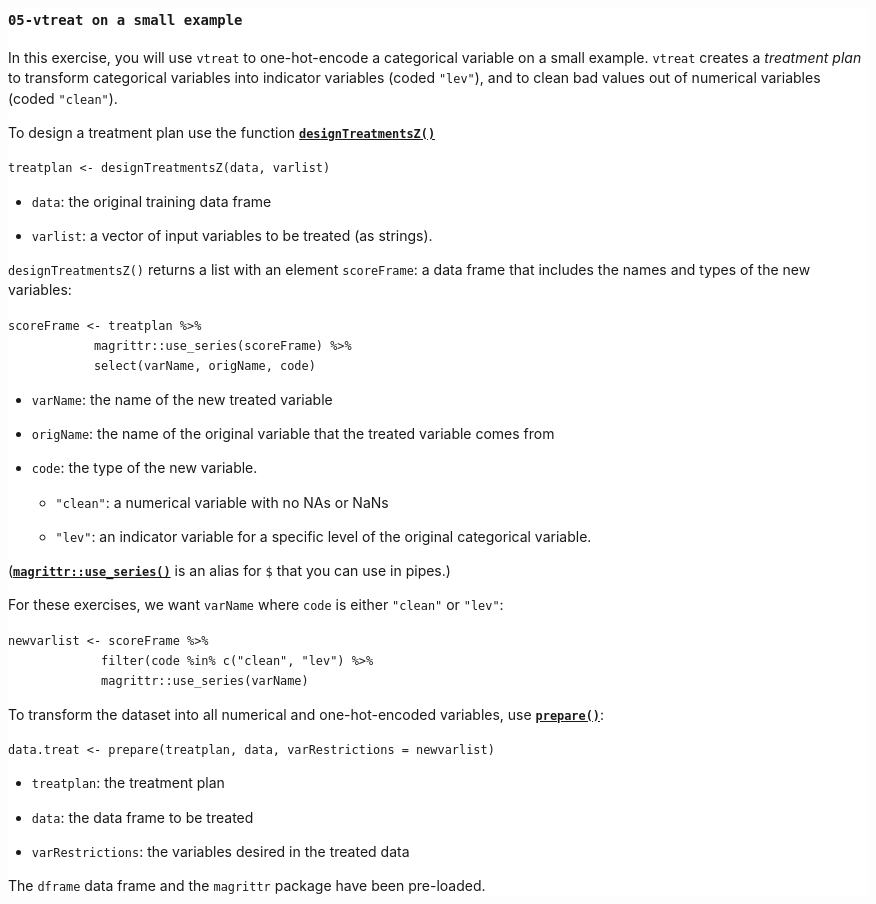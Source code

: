 ### **`05-vtreat on a small example`**

In this exercise, you will use `vtreat` to one-hot-encode a categorical
variable on a small example. `vtreat` creates a *treatment plan* to
transform categorical variables into indicator variables (coded
`"lev"`), and to clean bad values out of numerical variables (coded
`"clean"`).

To design a treatment plan use the function
[**`designTreatmentsZ()`**](https://www.rdocumentation.org/packages/vtreat/topics/designTreatmentsZ)

    treatplan <- designTreatmentsZ(data, varlist)

-   `data`: the original training data frame

-   `varlist`: a vector of input variables to be treated (as strings).

`designTreatmentsZ()` returns a list with an element `scoreFrame`: a
data frame that includes the names and types of the new variables:

    scoreFrame <- treatplan %>% 
                magrittr::use_series(scoreFrame) %>% 
                select(varName, origName, code)

-   `varName`: the name of the new treated variable

-   `origName`: the name of the original variable that the treated
    variable comes from

-   `code`: the type of the new variable.

    -   `"clean"`: a numerical variable with no NAs or NaNs

    -   `"lev"`: an indicator variable for a specific level of the
        original categorical variable.

([**`magrittr::use_series()`**](https://www.rdocumentation.org/packages/magrittr/topics/extract)
is an alias for `$` that you can use in pipes.)

For these exercises, we want `varName` where `code` is either `"clean"`
or `"lev"`:

    newvarlist <- scoreFrame %>% 
                 filter(code %in% c("clean", "lev") %>%
                 magrittr::use_series(varName)

To transform the dataset into all numerical and one-hot-encoded
variables, use
[**`prepare()`**](https://www.rdocumentation.org/packages/vtreat/topics/prepare):

    data.treat <- prepare(treatplan, data, varRestrictions = newvarlist)

-   `treatplan`: the treatment plan

-   `data`: the data frame to be treated

-   `varRestrictions`: the variables desired in the treated data

The `dframe` data frame and the `magrittr` package have been pre-loaded.
